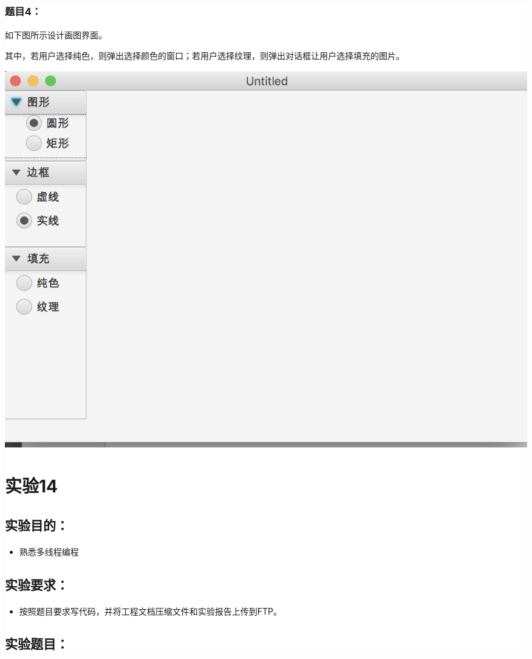 ### 题目4：

如下图所示设计画图界面。

其中，若用户选择纯色，则弹出选择颜色的窗口；若用户选择纹理，则弹出对话框让用户选择填充的图片。

![](media/826893fef99fc0901357fcaaa41b3b60.png)

# 实验14

## 实验目的：

-   熟悉多线程编程

## 实验要求： 

-   按照题目要求写代码，并将工程文档压缩文件和实验报告上传到FTP。

## 实验题目：
